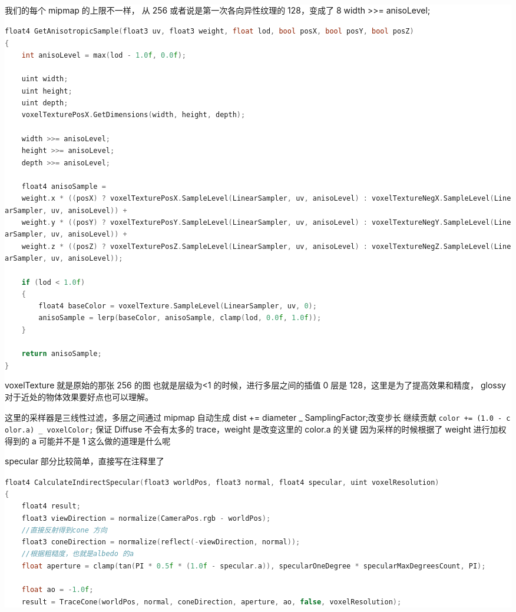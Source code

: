 我们的每个 mipmap 的上限不一样，
从 256 或者说是第一次各向异性纹理的 128，变成了 8
width >>= anisoLevel;

```cpp
float4 GetAnisotropicSample(float3 uv, float3 weight, float lod, bool posX, bool posY, bool posZ)
{
    int anisoLevel = max(lod - 1.0f, 0.0f);

    uint width;
    uint height;
    uint depth;
    voxelTexturePosX.GetDimensions(width, height, depth);

    width >>= anisoLevel;
    height >>= anisoLevel;
    depth >>= anisoLevel;

    float4 anisoSample =
    weight.x * ((posX) ? voxelTexturePosX.SampleLevel(LinearSampler, uv, anisoLevel) : voxelTextureNegX.SampleLevel(LinearSampler, uv, anisoLevel)) +
    weight.y * ((posY) ? voxelTexturePosY.SampleLevel(LinearSampler, uv, anisoLevel) : voxelTextureNegY.SampleLevel(LinearSampler, uv, anisoLevel)) +
    weight.z * ((posZ) ? voxelTexturePosZ.SampleLevel(LinearSampler, uv, anisoLevel) : voxelTextureNegZ.SampleLevel(LinearSampler, uv, anisoLevel));

    if (lod < 1.0f)
    {
        float4 baseColor = voxelTexture.SampleLevel(LinearSampler, uv, 0);
        anisoSample = lerp(baseColor, anisoSample, clamp(lod, 0.0f, 1.0f));
    }

    return anisoSample;
}
```

voxelTexture 就是原始的那张 256 的图
也就是层级为<1 的时候，进行多层之间的插值
0 层是 128，这里是为了提高效果和精度，
glossy 对于近处的物体效果要好点也可以理解。

这里的采样器是三线性过滤，多层之间通过 mipmap 自动生成
dist += diameter _ SamplingFactor;改变步长
继续贡献
`color += (1.0 - color.a) _ voxelColor;`
保证 Diffuse 不会有太多的 trace，weight 是改变这里的 color.a 的关键
因为采样的时候根据了 weight 进行加权
得到的 a 可能并不是 1
这么做的道理是什么呢

specular 部分比较简单，直接写在注释里了

```cpp
float4 CalculateIndirectSpecular(float3 worldPos, float3 normal, float4 specular, uint voxelResolution)
{
    float4 result;
    float3 viewDirection = normalize(CameraPos.rgb - worldPos);
    //直接反射得到cone 方向
    float3 coneDirection = normalize(reflect(-viewDirection, normal));
    //根据粗糙度，也就是albedo 的a
    float aperture = clamp(tan(PI * 0.5f * (1.0f - specular.a)), specularOneDegree * specularMaxDegreesCount, PI);

    float ao = -1.0f;
    result = TraceCone(worldPos, normal, coneDirection, aperture, ao, false, voxelResolution);
```
